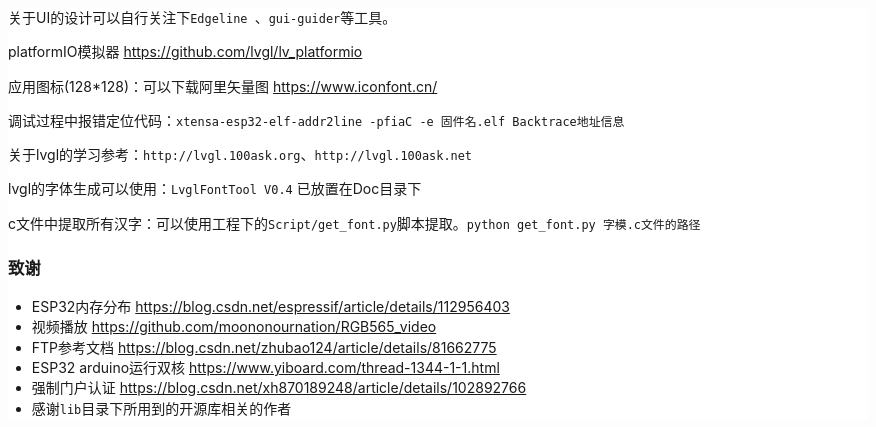 关于UI的设计可以自行关注下`Edgeline
`、`gui-guider`等工具。

platformIO模拟器 https://github.com/lvgl/lv_platformio

应用图标(128*128)：可以下载阿里矢量图 https://www.iconfont.cn/

调试过程中报错定位代码：`xtensa-esp32-elf-addr2line -pfiaC -e 固件名.elf Backtrace地址信息`

关于lvgl的学习参考：`http://lvgl.100ask.org`、`http://lvgl.100ask.net`

lvgl的字体生成可以使用：`LvglFontTool V0.4` 已放置在Doc目录下

c文件中提取所有汉字：可以使用工程下的`Script/get_font.py`脚本提取。`python get_font.py 字模.c文件的路径`

### 致谢
* ESP32内存分布 https://blog.csdn.net/espressif/article/details/112956403
* 视频播放 https://github.com/moononournation/RGB565_video
* FTP参考文档 https://blog.csdn.net/zhubao124/article/details/81662775
* ESP32 arduino运行双核 https://www.yiboard.com/thread-1344-1-1.html
* 强制门户认证 https://blog.csdn.net/xh870189248/article/details/102892766
* 感谢`lib`目录下所用到的开源库相关的作者

